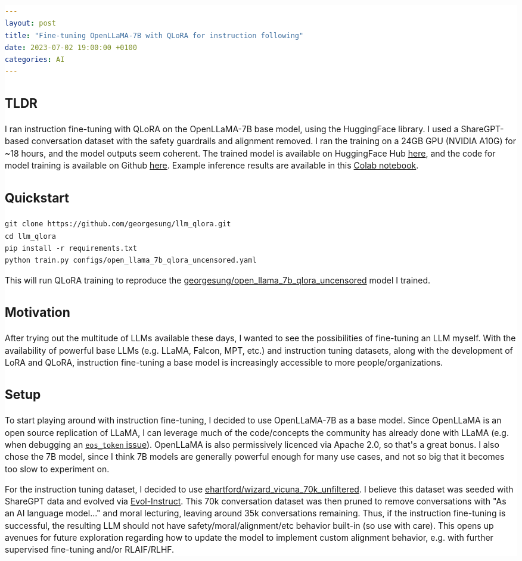 ```yaml
---
layout: post
title: "Fine-tuning OpenLLaMA-7B with QLoRA for instruction following"
date: 2023-07-02 19:00:00 +0100
categories: AI
---
```


## TLDR
I ran instruction fine-tuning with QLoRA on the OpenLLaMA-7B base model, using the HuggingFace library. I used a ShareGPT-based conversation dataset with the safety guardrails and alignment removed. I ran the training on a 24GB GPU (NVIDIA A10G) for ~18 hours, and the model outputs seem coherent. The trained model is available on HuggingFace Hub [here](https://huggingface.co/georgesung/open_llama_7b_qlora_uncensored), and the code for model training is available on Github [here](https://github.com/georgesung/llm_qlora/tree/main). Example inference results are available in this [Colab notebook](https://colab.research.google.com/drive/1IlpeofYD9EU6dNHyKKObZhIzkBMyqlUS?usp=sharing).

## Quickstart
```
git clone https://github.com/georgesung/llm_qlora.git
cd llm_qlora
pip install -r requirements.txt
python train.py configs/open_llama_7b_qlora_uncensored.yaml
```
This will run QLoRA training to reproduce the [georgesung/open_llama_7b_qlora_uncensored](https://huggingface.co/georgesung/open_llama_7b_qlora_uncensored) model I trained.

## Motivation
After trying out the multitude of LLMs available these days, I wanted to see the possibilities of fine-tuning an LLM myself. With the availability of powerful base LLMs (e.g. LLaMA, Falcon, MPT, etc.) and instruction tuning datasets, along with the development of LoRA and QLoRA, instruction fine-tuning a base model is increasingly accessible to more people/organizations.

## Setup
To start playing around with instruction fine-tuning, I decided to use OpenLLaMA-7B as a base model. Since OpenLLaMA is an open source replication of LLaMA, I can leverage much of the code/concepts the community has already done with LLaMA (e.g. when debugging an [`eos_token` issue](https://github.com/huggingface/transformers/issues/22794#issuecomment-1598977285)). OpenLLaMA is also permissively licenced via Apache 2.0, so that's a great bonus. I also chose the 7B model, since I think 7B models are generally powerful enough for many use cases, and not so big that it becomes too slow to experiment on.

For the instruction tuning dataset, I decided to use [ehartford/wizard_vicuna_70k_unfiltered](https://huggingface.co/datasets/ehartford/wizard_vicuna_70k_unfiltered). I believe this dataset was seeded with ShareGPT data and evolved via [Evol-Instruct](https://arxiv.org/abs/2304.12244). This 70k conversation dataset was then pruned to remove conversations with "As an AI language model..." and moral lecturing, leaving around 35k conversations remaining. Thus, if the instruction fine-tuning is successful, the resulting LLM should not have safety/moral/alignment/etc behavior built-in (so use with care). This opens up avenues for future exploration regarding how to update the model to implement custom alignment behavior, e.g. with further supervised fine-tuning and/or RLAIF/RLHF.
